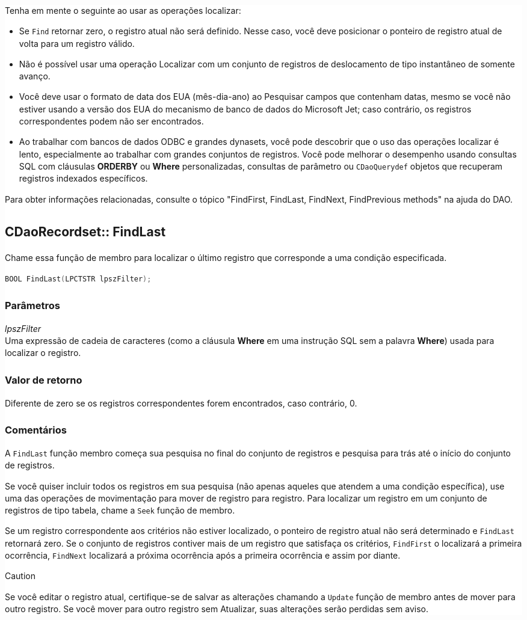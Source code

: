 Tenha em mente o seguinte ao usar as operações localizar:

- Se `Find` retornar zero, o registro atual não será definido. Nesse caso, você deve posicionar o ponteiro de registro atual de volta para um registro válido.

- Não é possível usar uma operação Localizar com um conjunto de registros de deslocamento de tipo instantâneo de somente avanço.

- Você deve usar o formato de data dos EUA (mês-dia-ano) ao Pesquisar campos que contenham datas, mesmo se você não estiver usando a versão dos EUA do mecanismo de banco de dados do Microsoft Jet; caso contrário, os registros correspondentes podem não ser encontrados.

- Ao trabalhar com bancos de dados ODBC e grandes dynasets, você pode descobrir que o uso das operações localizar é lento, especialmente ao trabalhar com grandes conjuntos de registros. Você pode melhorar o desempenho usando consultas SQL com cláusulas **ORDERBY** ou **Where** personalizadas, consultas de parâmetro ou `CDaoQuerydef` objetos que recuperam registros indexados específicos.

Para obter informações relacionadas, consulte o tópico "FindFirst, FindLast, FindNext, FindPrevious methods" na ajuda do DAO.

## <a name="cdaorecordsetfindlast"></a><a name="findlast"></a> CDaoRecordset:: FindLast

Chame essa função de membro para localizar o último registro que corresponde a uma condição especificada.

```cpp
BOOL FindLast(LPCTSTR lpszFilter);
```

### <a name="parameters"></a>Parâmetros

*lpszFilter*<br/>
Uma expressão de cadeia de caracteres (como a cláusula **Where** em uma instrução SQL sem a palavra **Where**) usada para localizar o registro.

### <a name="return-value"></a>Valor de retorno

Diferente de zero se os registros correspondentes forem encontrados, caso contrário, 0.

### <a name="remarks"></a>Comentários

A `FindLast` função membro começa sua pesquisa no final do conjunto de registros e pesquisa para trás até o início do conjunto de registros.

Se você quiser incluir todos os registros em sua pesquisa (não apenas aqueles que atendem a uma condição específica), use uma das operações de movimentação para mover de registro para registro. Para localizar um registro em um conjunto de registros de tipo tabela, chame a `Seek` função de membro.

Se um registro correspondente aos critérios não estiver localizado, o ponteiro de registro atual não será determinado e `FindLast` retornará zero. Se o conjunto de registros contiver mais de um registro que satisfaça os critérios, `FindFirst` o localizará a primeira ocorrência, `FindNext` localizará a próxima ocorrência após a primeira ocorrência e assim por diante.

> [!CAUTION]
> Se você editar o registro atual, certifique-se de salvar as alterações chamando a `Update` função de membro antes de mover para outro registro. Se você mover para outro registro sem Atualizar, suas alterações serão perdidas sem aviso.
